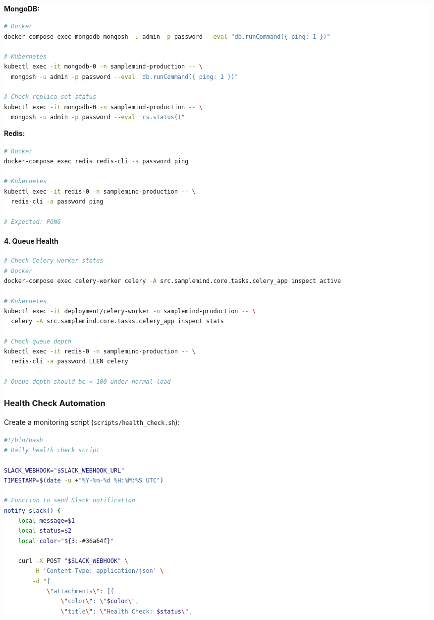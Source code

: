 **MongoDB:**
```bash
# Docker
docker-compose exec mongodb mongosh -u admin -p password --eval "db.runCommand({ ping: 1 })"

# Kubernetes
kubectl exec -it mongodb-0 -n samplemind-production -- \
  mongosh -u admin -p password --eval "db.runCommand({ ping: 1 })"

# Check replica set status
kubectl exec -it mongodb-0 -n samplemind-production -- \
  mongosh -u admin -p password --eval "rs.status()"
```

**Redis:**
```bash
# Docker
docker-compose exec redis redis-cli -a password ping

# Kubernetes
kubectl exec -it redis-0 -n samplemind-production -- \
  redis-cli -a password ping

# Expected: PONG
```

#### 4. Queue Health

```bash
# Check Celery worker status
# Docker
docker-compose exec celery-worker celery -A src.samplemind.core.tasks.celery_app inspect active

# Kubernetes
kubectl exec -it deployment/celery-worker -n samplemind-production -- \
  celery -A src.samplemind.core.tasks.celery_app inspect stats

# Check queue depth
kubectl exec -it redis-0 -n samplemind-production -- \
  redis-cli -a password LLEN celery

# Queue depth should be < 100 under normal load
```

### Health Check Automation

Create a monitoring script (`scripts/health_check.sh`):

```bash
#!/bin/bash
# Daily health check script

SLACK_WEBHOOK="$SLACK_WEBHOOK_URL"
TIMESTAMP=$(date -u +"%Y-%m-%d %H:%M:%S UTC")

# Function to send Slack notification
notify_slack() {
    local message=$1
    local status=$2
    local color="${3:-#36a64f}"
    
    curl -X POST "$SLACK_WEBHOOK" \
        -H 'Content-Type: application/json' \
        -d "{
            \"attachments\": [{
                \"color\": \"$color\",
                \"title\": \"Health Check: $status\",
```